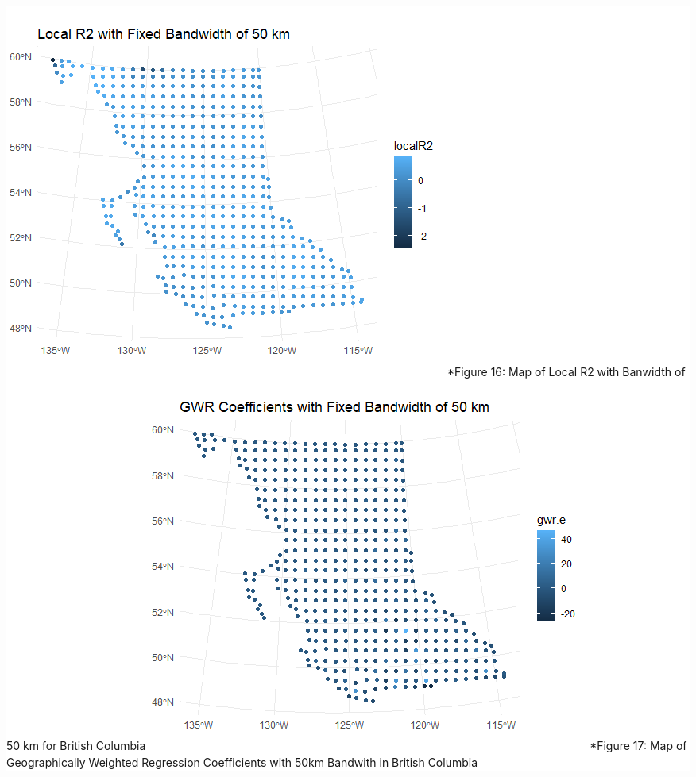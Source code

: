 ![Map](LocalR2.png)
*Figure 16: Map of Local R2 with Banwidth of 50 km for British Columbia
![Map](GWR.png)
*Figure 17: Map of Geographically Weighted Regression Coefficients with 50km Bandwith in British Columbia
